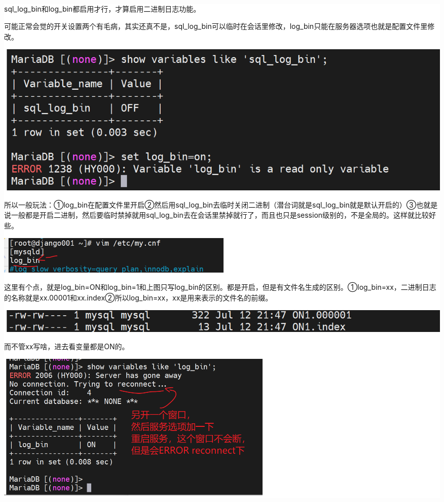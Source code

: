 sql_log_bin和log_bin都启用才行，才算启用二进制日志功能。

可能正常会觉的开关设置两个有毛病，其实还真不是，sql_log_bin可以临时在会话里修改，log_bin只能在服务器选项也就是配置文件里修改。

![image-20230713141909287](5-二进制日志管理.assets/image-20230713141909287.png)

所以一般玩法：①log_bin在配置文件里开启②然后用sql_log_bin去临时关闭二进制（潜台词就是sql_log_bin就是默认开启的）③也就是说一般都是开启二进制，然后要临时禁掉就用sql_log_bin去在会话里禁掉就行了，而且也只是session级别的，不是全局的。这样就比较好些。

<img src="5-二进制日志管理.assets/image-20230713142602873.png" alt="image-20230713142602873" style="zoom:50%;" /> 

这里有个点，就是log_bin=ON和log_bin=1和上图只写log_bin的区别。都是开启，但是有文件名生成的区别。①log_bin=xx，二进制日志的名称就是xx.00001和xx.index②所以log_bin=xx，xx是用来表示的文件名的前缀。

![image-20230713143142666](5-二进制日志管理.assets/image-20230713143142666.png)

而不管xx写啥，进去看变量都是ON的。

<img src="5-二进制日志管理.assets/image-20230713142547222.png" alt="image-20230713142547222" style="zoom:50%;" /> 
